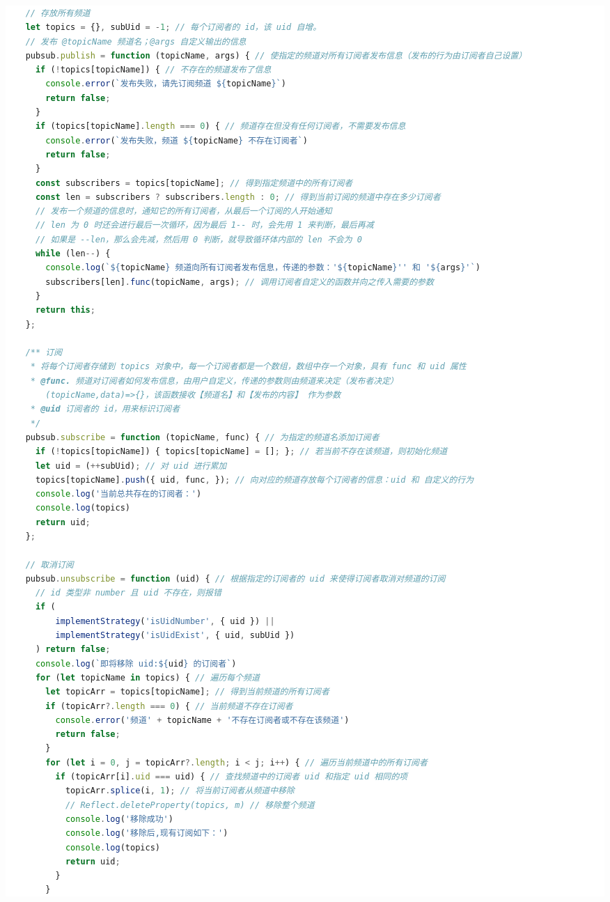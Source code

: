 ```js
    // 存放所有频道
    let topics = {}, subUid = -1; // 每个订阅者的 id，该 uid 自增。
    // 发布 @topicName 频道名；@args 自定义输出的信息
    pubsub.publish = function (topicName, args) { // 使指定的频道对所有订阅者发布信息（发布的行为由订阅者自己设置）
      if (!topics[topicName]) { // 不存在的频道发布了信息
        console.error(`发布失败，请先订阅频道 ${topicName}`)
        return false;
      }
      if (topics[topicName].length === 0) { // 频道存在但没有任何订阅者，不需要发布信息
        console.error(`发布失败，频道 ${topicName} 不存在订阅者`)
        return false;
      }
      const subscribers = topics[topicName]; // 得到指定频道中的所有订阅者
      const len = subscribers ? subscribers.length : 0; // 得到当前订阅的频道中存在多少订阅者
      // 发布一个频道的信息时，通知它的所有订阅者，从最后一个订阅的人开始通知
      // len 为 0 时还会进行最后一次循环，因为最后 1-- 时，会先用 1 来判断，最后再减
      // 如果是 --len，那么会先减，然后用 0 判断，就导致循环体内部的 len 不会为 0
      while (len--) {
        console.log(`${topicName} 频道向所有订阅者发布信息，传递的参数：'${topicName}'' 和 '${args}'`)
        subscribers[len].func(topicName, args); // 调用订阅者自定义的函数并向之传入需要的参数
      }
      return this;
    };

    /** 订阅
     * 将每个订阅者存储到 topics 对象中，每一个订阅者都是一个数组，数组中存一个对象，具有 func 和 uid 属性
     * @func. 频道对订阅者如何发布信息，由用户自定义，传递的参数则由频道来决定（发布者决定）
        (topicName,data)=>{}，该函数接收【频道名】和【发布的内容】 作为参数
     * @uid 订阅者的 id，用来标识订阅者
     */
    pubsub.subscribe = function (topicName, func) { // 为指定的频道名添加订阅者
      if (!topics[topicName]) { topics[topicName] = []; }; // 若当前不存在该频道，则初始化频道
      let uid = (++subUid); // 对 uid 进行累加
      topics[topicName].push({ uid, func, }); // 向对应的频道存放每个订阅者的信息：uid 和 自定义的行为
      console.log('当前总共存在的订阅者：')
      console.log(topics)
      return uid;
    };

    // 取消订阅
    pubsub.unsubscribe = function (uid) { // 根据指定的订阅者的 uid 来使得订阅者取消对频道的订阅
      // id 类型非 number 且 uid 不存在，则报错
      if (
          implementStrategy('isUidNumber', { uid }) || 
          implementStrategy('isUidExist', { uid, subUid })
      ) return false;
      console.log(`即将移除 uid:${uid} 的订阅者`)
      for (let topicName in topics) { // 遍历每个频道
        let topicArr = topics[topicName]; // 得到当前频道的所有订阅者
        if (topicArr?.length === 0) { // 当前频道不存在订阅者 
          console.error('频道' + topicName + '不存在订阅者或不存在该频道')
          return false;
        }
        for (let i = 0, j = topicArr?.length; i < j; i++) { // 遍历当前频道中的所有订阅者
          if (topicArr[i].uid === uid) { // 查找频道中的订阅者 uid 和指定 uid 相同的项
            topicArr.splice(i, 1); // 将当前订阅者从频道中移除
            // Reflect.deleteProperty(topics, m) // 移除整个频道
            console.log('移除成功')
            console.log('移除后,现有订阅如下：')
            console.log(topics)
            return uid;
          }
        }
```